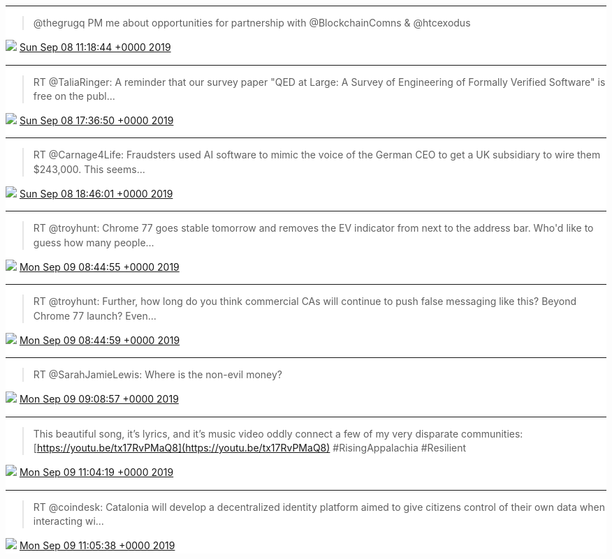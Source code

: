 ----

> @thegrugq PM me about opportunities for partnership with @BlockchainComns &amp; @htcexodus

<img src="{{ site.url }}{{ site.baseurl }}/assets/images/media/tweet.ico" width="30" /> [Sun Sep 08 11:18:44 +0000 2019](https://twitter.com/ChristopherA/status/1170657718002233344)

----

> RT @TaliaRinger: A reminder that our survey paper "QED at Large: A Survey of Engineering of Formally Verified Software" is free on the publ…

<img src="{{ site.url }}{{ site.baseurl }}/assets/images/media/tweet.ico" width="30" /> [Sun Sep 08 17:36:50 +0000 2019](https://twitter.com/ChristopherA/status/1170752871140216833)

----

> RT @Carnage4Life: Fraudsters used AI software to mimic the voice of the German CEO to get a UK subsidiary to wire them $243,000. This seems…

<img src="{{ site.url }}{{ site.baseurl }}/assets/images/media/tweet.ico" width="30" /> [Sun Sep 08 18:46:01 +0000 2019](https://twitter.com/ChristopherA/status/1170770279968194561)

----

> RT @troyhunt: Chrome 77 goes stable tomorrow and removes the EV indicator from next to the address bar. Who'd like to guess how many people…

<img src="{{ site.url }}{{ site.baseurl }}/assets/images/media/tweet.ico" width="30" /> [Mon Sep 09 08:44:55 +0000 2019](https://twitter.com/ChristopherA/status/1170981395122065408)

----

> RT @troyhunt: Further, how long do you think commercial CAs will continue to push false messaging like this? Beyond Chrome 77 launch? Even…

<img src="{{ site.url }}{{ site.baseurl }}/assets/images/media/tweet.ico" width="30" /> [Mon Sep 09 08:44:59 +0000 2019](https://twitter.com/ChristopherA/status/1170981414885629952)

----

> RT @SarahJamieLewis: Where is the non-evil money?

<img src="{{ site.url }}{{ site.baseurl }}/assets/images/media/tweet.ico" width="30" /> [Mon Sep 09 09:08:57 +0000 2019](https://twitter.com/ChristopherA/status/1170987445770473472)

----

> This beautiful song, it’s lyrics, and it’s music video oddly connect a few of my very disparate communities: [https://youtu.be/tx17RvPMaQ8](https://youtu.be/tx17RvPMaQ8) #RisingAppalachia #Resilient

<img src="{{ site.url }}{{ site.baseurl }}/assets/images/media/tweet.ico" width="30" /> [Mon Sep 09 11:04:19 +0000 2019](https://twitter.com/ChristopherA/status/1171016476553338881)

----

> RT @coindesk: Catalonia will develop a decentralized identity platform aimed to give citizens control of their own data when interacting wi…

<img src="{{ site.url }}{{ site.baseurl }}/assets/images/media/tweet.ico" width="30" /> [Mon Sep 09 11:05:38 +0000 2019](https://twitter.com/ChristopherA/status/1171016807542661120)
